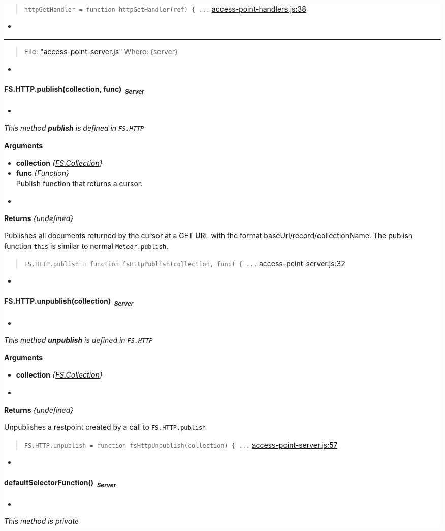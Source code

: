> ```httpGetHandler = function httpGetHandler(ref) { ...``` [access-point-handlers.js:38](access-point-handlers.js#L38)

-


---
> File: ["access-point-server.js"](access-point-server.js)
> Where: {server}

-

#### <a name="FS.HTTP.publish"></a>FS.HTTP.publish(collection, func)&nbsp;&nbsp;<sub><i>Server</i></sub> ####
-
*This method __publish__ is defined in `FS.HTTP`*

__Arguments__

* __collection__ *{[FS.Collection](#FS.Collection)}*  
* __func__ *{Function}*  
 Publish function that returns a cursor.

-

__Returns__  *{undefined}*


Publishes all documents returned by the cursor at a GET URL
with the format baseUrl/record/collectionName. The publish
function `this` is similar to normal `Meteor.publish`.

> ```FS.HTTP.publish = function fsHttpPublish(collection, func) { ...``` [access-point-server.js:32](access-point-server.js#L32)

-

#### <a name="FS.HTTP.unpublish"></a>FS.HTTP.unpublish(collection)&nbsp;&nbsp;<sub><i>Server</i></sub> ####
-
*This method __unpublish__ is defined in `FS.HTTP`*

__Arguments__

* __collection__ *{[FS.Collection](#FS.Collection)}*  

-

__Returns__  *{undefined}*


Unpublishes a restpoint created by a call to `FS.HTTP.publish`

> ```FS.HTTP.unpublish = function fsHttpUnpublish(collection) { ...``` [access-point-server.js:57](access-point-server.js#L57)

-

#### <a name="defaultSelectorFunction"></a>defaultSelectorFunction()&nbsp;&nbsp;<sub><i>Server</i></sub> ####
-
*This method is private*
